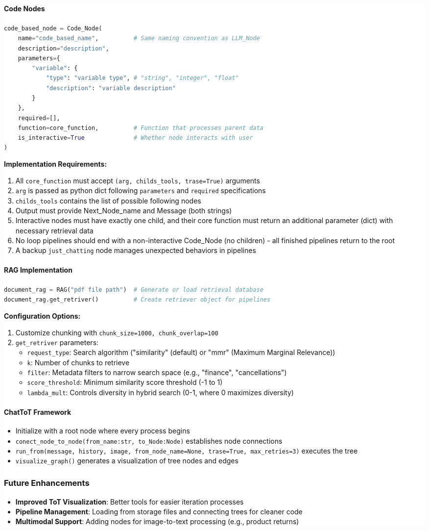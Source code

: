 #### Code Nodes
```python
code_based_node = Code_Node(
    name="code_based_name",          # Same naming convention as LLM_Node
    description="description",
    parameters={
        "variable": {
            "type": "variable type", # "string", "integer", "float"
            "description": "variable description"
        }
    },
    required=[],
    function=core_function,          # Function that processes parent data
    is_interactive=True              # Whether node interacts with user
)
```

**Implementation Requirements:**
1. All `core_function` must accept `(arg, childs_tools, trase=True)` arguments
2. `arg` is passed as python dict following `parameters` and `required` specifications
3. `childs_tools` contains the list of possible following nodes
4. Output must provide Next_Node_name and Message (both strings)
5. Interactive nodes must have exactly one child, and their core function must return an additional parameter (dict) with necessary retrieval data
6. No loop pipelines should end with a non-interactive Code_Node (no children) - all finished pipelines return to the root
7. A backup `just_chatting` node manages unexpected behaviors in pipelines

#### RAG Implementation
```python
document_rag = RAG("pdf file path")  # Generate or load retrieval database
document_rag.get_retriver()          # Create retriever object for pipelines
```

**Configuration Options:**
1. Customize chunking with `chunk_size=1000, chunk_overlap=100`
2. `get_retriver` parameters:
   - `request_type`: Search algorithm ("similarity" (default) or "mmr" (Maximum Marginal Relevance))
   - `k`: Number of chunks to retrieve
   - `filter`: Metadata filters to narrow search space (e.g., "finance", "cancellations")
   - `score_threshold`: Minimum similarity score threshold (-1 to 1)
   - `lambda_mult`: Controls diversity in hybrid search (0-1, where 0 maximizes diversity)

#### ChatToT Framework
- Initialize with a root node where every process begins
- `conect_node_to_node(from_name:str, to_Node:Node)` establishes node connections
- `run_from(message, history, image, from_node_name=None, trase=True, max_retries=3)` executes the tree
- `visualize_graph()` generates a visualization of tree nodes and edges

### Future Enhancements

- **Improved ToT Visualization**: Better tools for easier iteration processes
- **Pipeline Management**: Loading from storage files and connecting trees for cleaner code
- **Multimodal Support**: Adding nodes for image-to-text processing (e.g., product returns)
